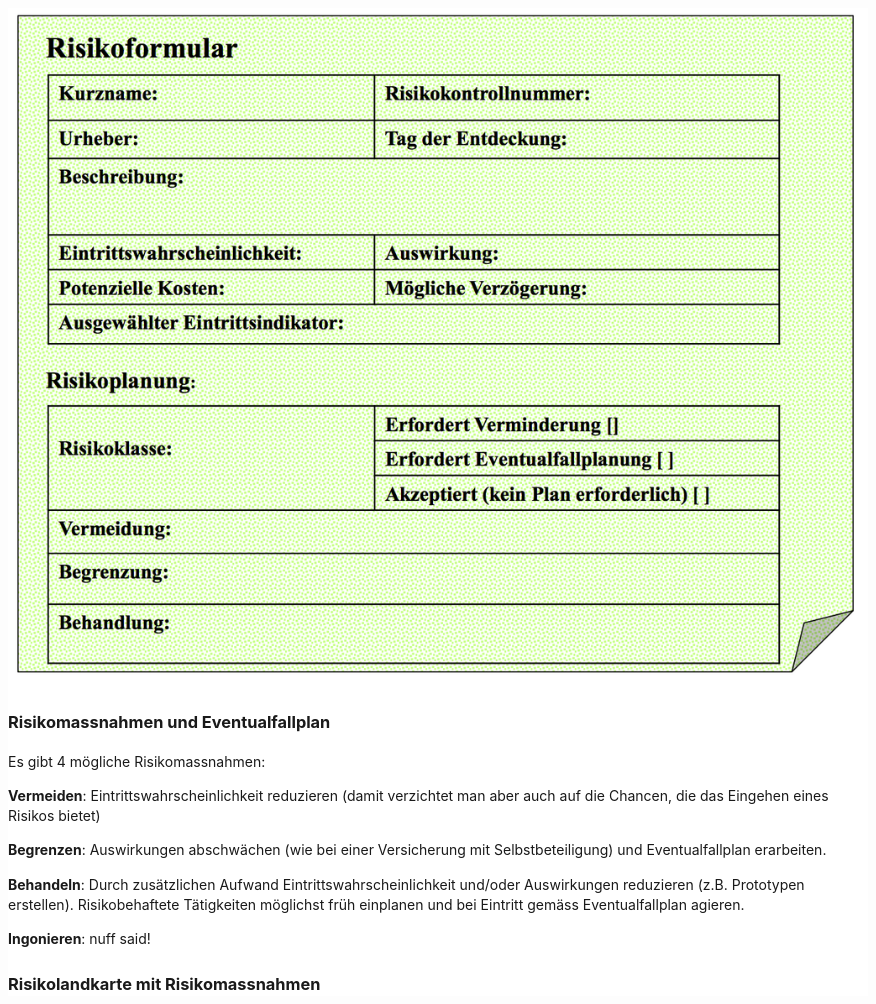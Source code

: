![](../../.gitbook/assets/draggedimage-9.png)

### Risikomassnahmen und Eventualfallplan

Es gibt 4 mögliche Risikomassnahmen:

**Vermeiden**: Eintrittswahrscheinlichkeit reduzieren \(damit verzichtet man aber auch auf die Chancen, die das Eingehen eines Risikos bietet\)

**Begrenzen**: Auswirkungen abschwächen \(wie bei einer Versicherung mit Selbstbeteiligung\) und Eventualfallplan erarbeiten.

**Behandeln**: Durch zusätzlichen Aufwand Eintrittswahrscheinlichkeit und/oder Auswirkungen reduzieren \(z.B. Prototypen erstellen\). Risikobehaftete Tätigkeiten möglichst früh einplanen und bei Eintritt gemäss Eventualfallplan agieren.

**Ingonieren**: nuff said!

### Risikolandkarte mit Risikomassnahmen
